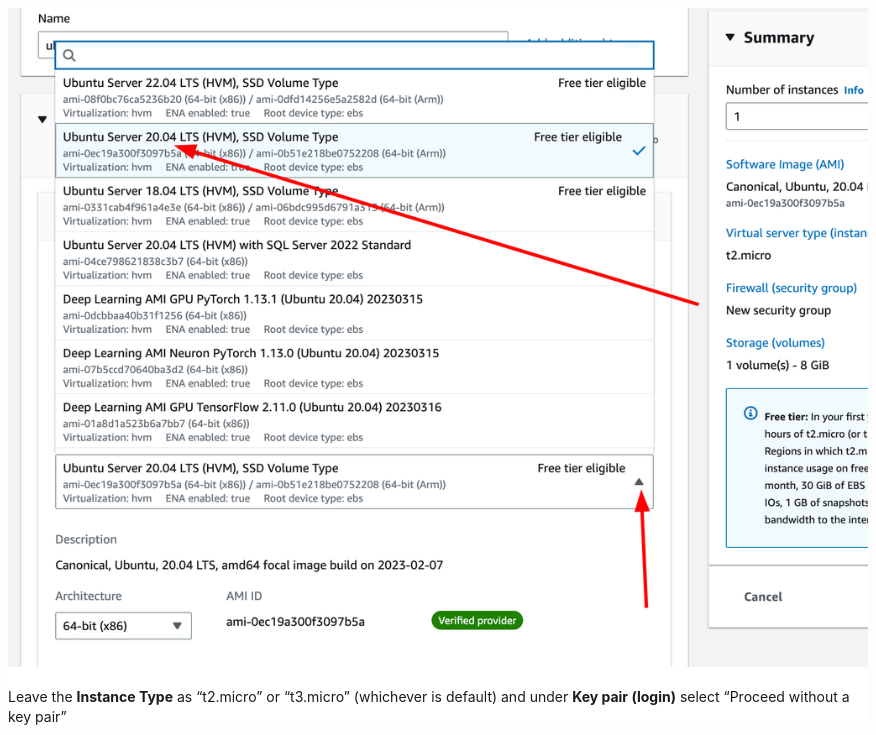 ![Untitled](images/Untitled%205.png)

Leave the **************************Instance Type************************** as “t2.micro” or “t3.micro” (whichever is default) and under ******************************Key pair (login)****************************** select “Proceed without a key pair”
